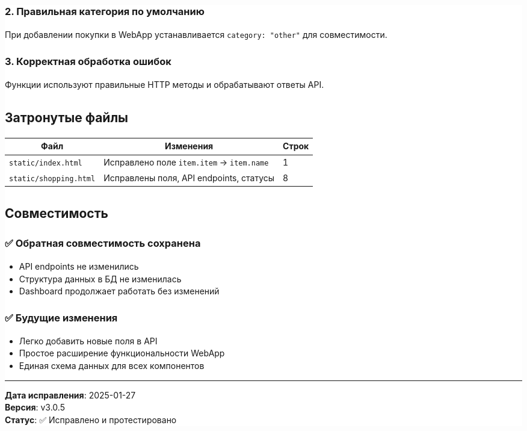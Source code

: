 ### 2. Правильная категория по умолчанию
При добавлении покупки в WebApp устанавливается `category: "other"` для совместимости.

### 3. Корректная обработка ошибок
Функции используют правильные HTTP методы и обрабатывают ответы API.

## Затронутые файлы

| Файл | Изменения | Строк |
|------|-----------|-------|
| `static/index.html` | Исправлено поле `item.item` → `item.name` | 1 |
| `static/shopping.html` | Исправлены поля, API endpoints, статусы | 8 |

## Совместимость

### ✅ Обратная совместимость сохранена
- API endpoints не изменились
- Структура данных в БД не изменилась
- Dashboard продолжает работать без изменений

### ✅ Будущие изменения
- Легко добавить новые поля в API
- Простое расширение функциональности WebApp
- Единая схема данных для всех компонентов

---

**Дата исправления**: 2025-01-27  
**Версия**: v3.0.5  
**Статус**: ✅ Исправлено и протестировано